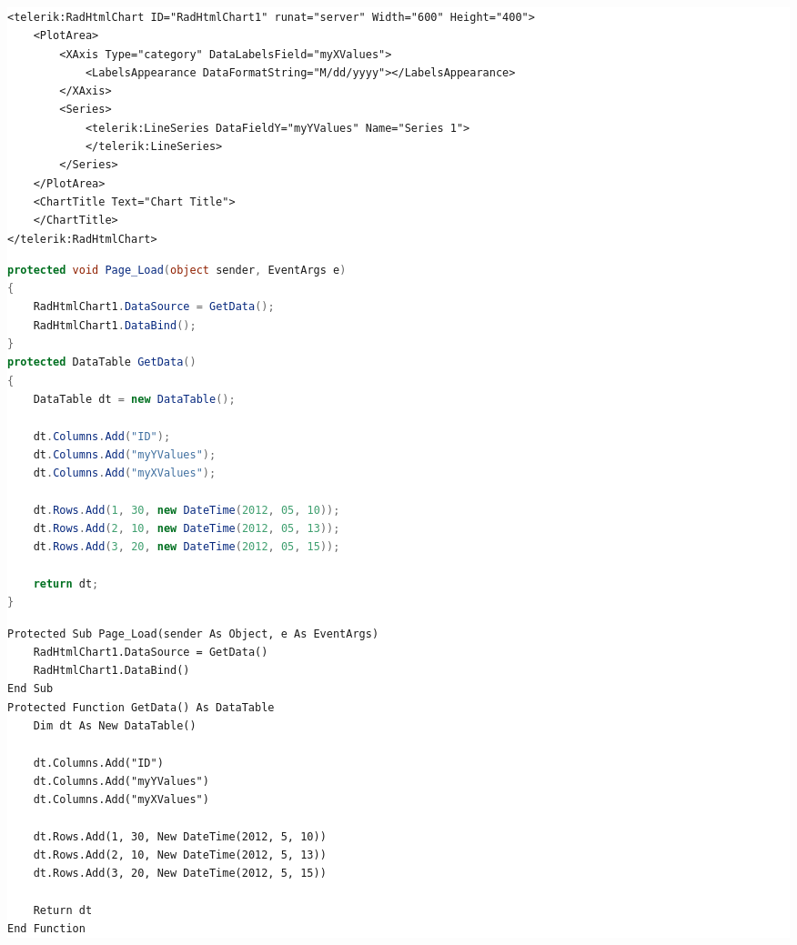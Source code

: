
````ASP.NET
<telerik:RadHtmlChart ID="RadHtmlChart1" runat="server" Width="600" Height="400">
	<PlotArea>
		<XAxis Type="category" DataLabelsField="myXValues">
			<LabelsAppearance DataFormatString="M/dd/yyyy"></LabelsAppearance>
		</XAxis>
		<Series>
			<telerik:LineSeries DataFieldY="myYValues" Name="Series 1">
			</telerik:LineSeries>
		</Series>
	</PlotArea>
	<ChartTitle Text="Chart Title">
	</ChartTitle>
</telerik:RadHtmlChart>
````
````C#
protected void Page_Load(object sender, EventArgs e)
{
	RadHtmlChart1.DataSource = GetData();
	RadHtmlChart1.DataBind();
}
protected DataTable GetData()
{
	DataTable dt = new DataTable();

	dt.Columns.Add("ID");
	dt.Columns.Add("myYValues");
	dt.Columns.Add("myXValues");

	dt.Rows.Add(1, 30, new DateTime(2012, 05, 10));
	dt.Rows.Add(2, 10, new DateTime(2012, 05, 13));
	dt.Rows.Add(3, 20, new DateTime(2012, 05, 15));

	return dt;
}
````
````VB
Protected Sub Page_Load(sender As Object, e As EventArgs)
	RadHtmlChart1.DataSource = GetData()
	RadHtmlChart1.DataBind()
End Sub
Protected Function GetData() As DataTable
	Dim dt As New DataTable()

	dt.Columns.Add("ID")
	dt.Columns.Add("myYValues")
	dt.Columns.Add("myXValues")

	dt.Rows.Add(1, 30, New DateTime(2012, 5, 10))
	dt.Rows.Add(2, 10, New DateTime(2012, 5, 13))
	dt.Rows.Add(3, 20, New DateTime(2012, 5, 15))

	Return dt
End Function
````
